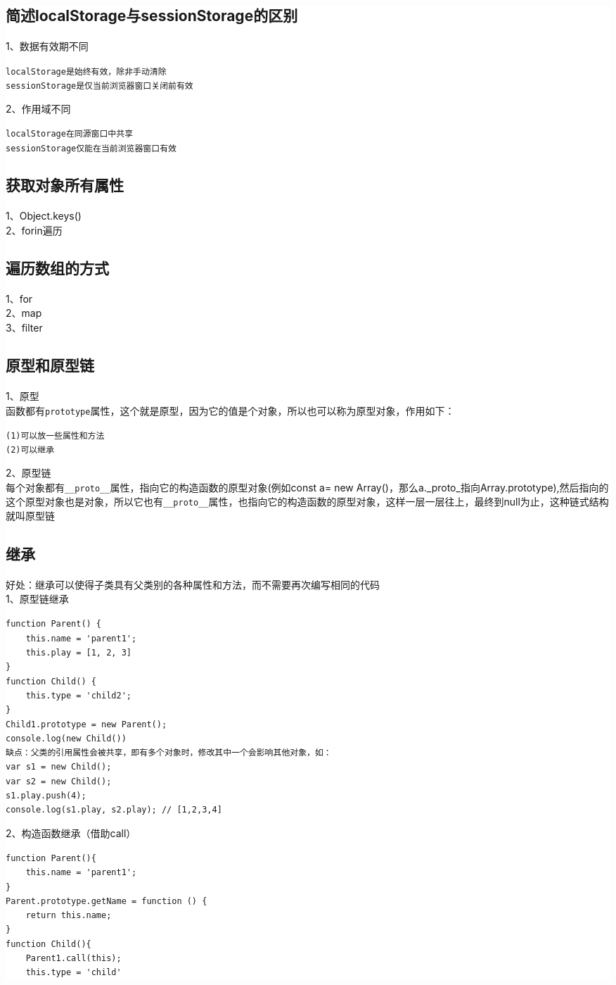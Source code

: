 ## 简述localStorage与sessionStorage的区别
1、数据有效期不同
```
localStorage是始终有效，除非手动清除
sessionStorage是仅当前浏览器窗口关闭前有效
```
2、作用域不同
```
localStorage在同源窗口中共享
sessionStorage仅能在当前浏览器窗口有效
```

## 获取对象所有属性
1、Object.keys()  
2、forin遍历

## 遍历数组的方式
1、for  
2、map  
3、filter

## 原型和原型链
1、原型  
函数都有`prototype`属性，这个就是原型，因为它的值是个对象，所以也可以称为原型对象，作用如下：
```
(1)可以放一些属性和方法
(2)可以继承
```
2、原型链  
每个对象都有`__proto__`属性，指向它的构造函数的原型对象(例如const a= new Array()，那么a._proto_指向Array.prototype),然后指向的这个原型对象也是对象，所以它也有`__proto__`属性，也指向它的构造函数的原型对象，这样一层一层往上，最终到null为止，这种链式结构就叫原型链

## 继承
好处：继承可以使得子类具有父类别的各种属性和方法，而不需要再次编写相同的代码  
1、原型链继承  
```
function Parent() {
    this.name = 'parent1';
    this.play = [1, 2, 3]
}
function Child() {
    this.type = 'child2';
}
Child1.prototype = new Parent();
console.log(new Child())
缺点：父类的引用属性会被共享，即有多个对象时，修改其中一个会影响其他对象，如：
var s1 = new Child();
var s2 = new Child();
s1.play.push(4);
console.log(s1.play, s2.play); // [1,2,3,4]
```
2、构造函数继承（借助call）  
```
function Parent(){
    this.name = 'parent1';
}
Parent.prototype.getName = function () {
    return this.name;
}
function Child(){
    Parent1.call(this);
    this.type = 'child'
```